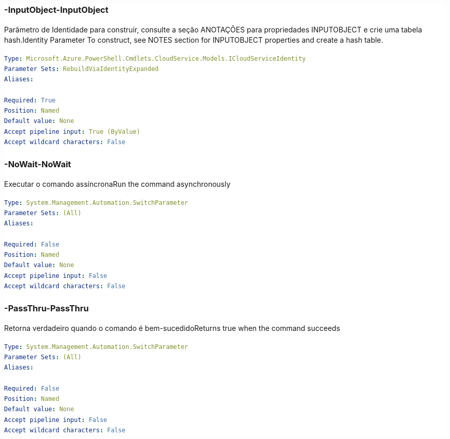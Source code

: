 ### <span data-ttu-id="bdf04-123">-InputObject</span><span class="sxs-lookup"><span data-stu-id="bdf04-123">-InputObject</span></span>
<span data-ttu-id="bdf04-124">Parâmetro de Identidade para construir, consulte a seção ANOTAÇÕES para propriedades INPUTOBJECT e crie uma tabela hash.</span><span class="sxs-lookup"><span data-stu-id="bdf04-124">Identity Parameter To construct, see NOTES section for INPUTOBJECT properties and create a hash table.</span></span>

```yaml
Type: Microsoft.Azure.PowerShell.Cmdlets.CloudService.Models.ICloudServiceIdentity
Parameter Sets: RebuildViaIdentityExpanded
Aliases:

Required: True
Position: Named
Default value: None
Accept pipeline input: True (ByValue)
Accept wildcard characters: False
```

### <span data-ttu-id="bdf04-125">-NoWait</span><span class="sxs-lookup"><span data-stu-id="bdf04-125">-NoWait</span></span>
<span data-ttu-id="bdf04-126">Executar o comando assíncrona</span><span class="sxs-lookup"><span data-stu-id="bdf04-126">Run the command asynchronously</span></span>

```yaml
Type: System.Management.Automation.SwitchParameter
Parameter Sets: (All)
Aliases:

Required: False
Position: Named
Default value: None
Accept pipeline input: False
Accept wildcard characters: False
```

### <span data-ttu-id="bdf04-127">-PassThru</span><span class="sxs-lookup"><span data-stu-id="bdf04-127">-PassThru</span></span>
<span data-ttu-id="bdf04-128">Retorna verdadeiro quando o comando é bem-sucedido</span><span class="sxs-lookup"><span data-stu-id="bdf04-128">Returns true when the command succeeds</span></span>

```yaml
Type: System.Management.Automation.SwitchParameter
Parameter Sets: (All)
Aliases:

Required: False
Position: Named
Default value: None
Accept pipeline input: False
Accept wildcard characters: False
```

